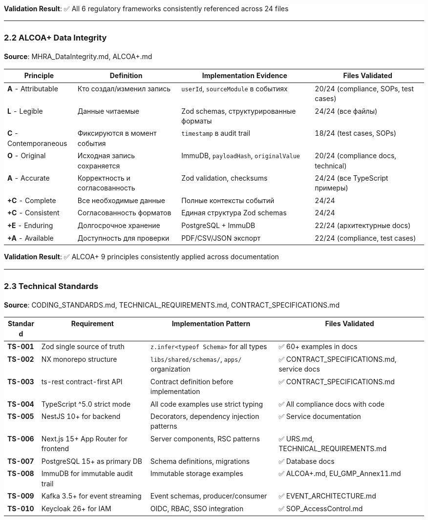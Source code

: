 **Validation Result**: ✅ All 6 regulatory frameworks consistently referenced across 24 files

---

### 2.2 ALCOA+ Data Integrity

**Source**: MHRA_DataIntegrity.md, ALCOA+.md

| Principle | Definition | Implementation Evidence | Files Validated |
|-----------|------------|------------------------|-----------------|
| **A** - Attributable | Кто создал/изменил запись | `userId`, `sourceModule` в событиях | 20/24 (compliance, SOPs, test cases) |
| **L** - Legible | Данные читаемые | Zod schemas, структурированные форматы | 24/24 (все файлы) |
| **C** - Contemporaneous | Фиксируются в момент события | `timestamp` в audit trail | 18/24 (test cases, SOPs) |
| **O** - Original | Исходная запись сохраняется | ImmuDB, `payloadHash`, `originalValue` | 20/24 (compliance docs, technical) |
| **A** - Accurate | Корректность и согласованность | Zod validation, checksums | 24/24 (все TypeScript примеры) |
| **+C** - Complete | Все необходимые данные | Полные контексты событий | 24/24 |
| **+C** - Consistent | Согласованность форматов | Единая структура Zod schemas | 24/24 |
| **+E** - Enduring | Долгосрочное хранение | PostgreSQL + ImmuDB | 22/24 (архитектурные docs) |
| **+A** - Available | Доступность для проверки | PDF/CSV/JSON экспорт | 22/24 (compliance, test cases) |

**Validation Result**: ✅ ALCOA+ 9 principles consistently applied across documentation

---

### 2.3 Technical Standards

**Source**: CODING_STANDARDS.md, TECHNICAL_REQUIREMENTS.md, CONTRACT_SPECIFICATIONS.md

| Standard | Requirement | Implementation Pattern | Files Validated |
|----------|-------------|------------------------|-----------------|
| **TS-001** | Zod single source of truth | `z.infer<typeof Schema>` for all types | ✅ 60+ examples in docs |
| **TS-002** | NX monorepo structure | `libs/shared/schemas/`, `apps/` organization | ✅ CONTRACT_SPECIFICATIONS.md, service docs |
| **TS-003** | ts-rest contract-first API | Contract definition before implementation | ✅ CONTRACT_SPECIFICATIONS.md |
| **TS-004** | TypeScript ^5.0 strict mode | All code examples use strict typing | ✅ All compliance docs with code |
| **TS-005** | NestJS 10+ for backend | Decorators, dependency injection patterns | ✅ Service documentation |
| **TS-006** | Next.js 15+ App Router for frontend | Server components, RSC patterns | ✅ URS.md, TECHNICAL_REQUIREMENTS.md |
| **TS-007** | PostgreSQL 15+ as primary DB | Schema definitions, migrations | ✅ Database docs |
| **TS-008** | ImmuDB for immutable audit trail | Immutable storage examples | ✅ ALCOA+.md, EU_GMP_Annex11.md |
| **TS-009** | Kafka 3.5+ for event streaming | Event schemas, producer/consumer | ✅ EVENT_ARCHITECTURE.md |
| **TS-010** | Keycloak 26+ for IAM | OIDC, RBAC, SSO integration | ✅ SOP_AccessControl.md |

